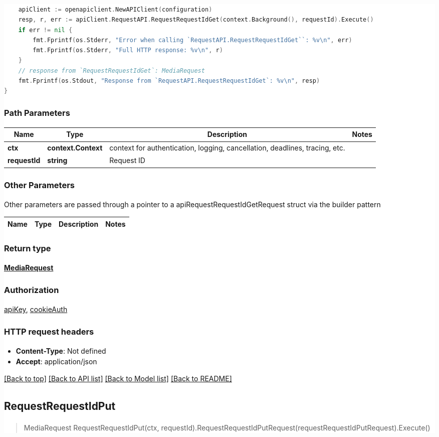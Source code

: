 ```go
	apiClient := openapiclient.NewAPIClient(configuration)
	resp, r, err := apiClient.RequestAPI.RequestRequestIdGet(context.Background(), requestId).Execute()
	if err != nil {
		fmt.Fprintf(os.Stderr, "Error when calling `RequestAPI.RequestRequestIdGet``: %v\n", err)
		fmt.Fprintf(os.Stderr, "Full HTTP response: %v\n", r)
	}
	// response from `RequestRequestIdGet`: MediaRequest
	fmt.Fprintf(os.Stdout, "Response from `RequestAPI.RequestRequestIdGet`: %v\n", resp)
}
```

### Path Parameters


Name | Type | Description  | Notes
------------- | ------------- | ------------- | -------------
**ctx** | **context.Context** | context for authentication, logging, cancellation, deadlines, tracing, etc.
**requestId** | **string** | Request ID | 

### Other Parameters

Other parameters are passed through a pointer to a apiRequestRequestIdGetRequest struct via the builder pattern


Name | Type | Description  | Notes
------------- | ------------- | ------------- | -------------


### Return type

[**MediaRequest**](MediaRequest.md)

### Authorization

[apiKey](../README.md#apiKey), [cookieAuth](../README.md#cookieAuth)

### HTTP request headers

- **Content-Type**: Not defined
- **Accept**: application/json

[[Back to top]](#) [[Back to API list]](../README.md#documentation-for-api-endpoints)
[[Back to Model list]](../README.md#documentation-for-models)
[[Back to README]](../README.md)


## RequestRequestIdPut

> MediaRequest RequestRequestIdPut(ctx, requestId).RequestRequestIdPutRequest(requestRequestIdPutRequest).Execute()
